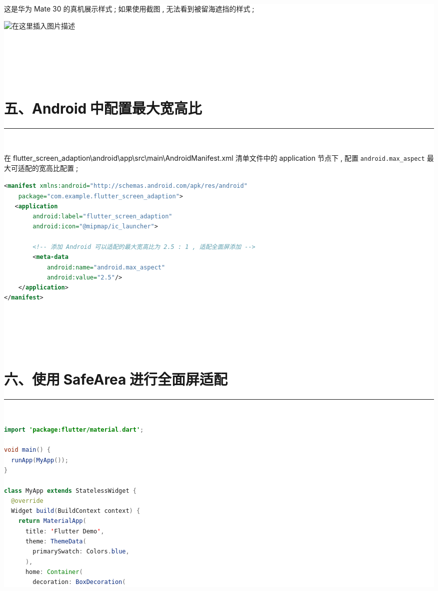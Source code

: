 这是华为 Mate 30 的真机展示样式 ; 如果使用截图 , 无法看到被留海遮挡的样式 ;

![在这里插入图片描述](https://img-blog.csdnimg.cn/f7296e285c78401f839543b73131a979.png?x-oss-process=image/watermark,type_ZHJvaWRzYW5zZmFsbGJhY2s,shadow_50,text_Q1NETiBA6Z-p5puZ5Lqu,size_20,color_FFFFFF,t_70,g_se,x_16)




<br>
<br>
<br>
<br>

# 五、Android 中配置最大宽高比

---

<br>

在 flutter_screen_adaption\android\app\src\main\AndroidManifest.xml 清单文件中的 application 节点下 , 配置 `android.max_aspect` 最大可适配的宽高比配置 ;

```xml
<manifest xmlns:android="http://schemas.android.com/apk/res/android"
    package="com.example.flutter_screen_adaption">
   <application
        android:label="flutter_screen_adaption"
        android:icon="@mipmap/ic_launcher">

        <!-- 添加 Android 可以适配的最大宽高比为 2.5 : 1 , 适配全面屏添加 -->
        <meta-data
            android:name="android.max_aspect"
            android:value="2.5"/>
    </application>
</manifest>

```



<br>
<br>
<br>
<br>

# 六、使用 SafeArea 进行全面屏适配

---

<br>


```java
import 'package:flutter/material.dart';

void main() {
  runApp(MyApp());
}

class MyApp extends StatelessWidget {
  @override
  Widget build(BuildContext context) {
    return MaterialApp(
      title: 'Flutter Demo',
      theme: ThemeData(
        primarySwatch: Colors.blue,
      ),
      home: Container(
        decoration: BoxDecoration(
```